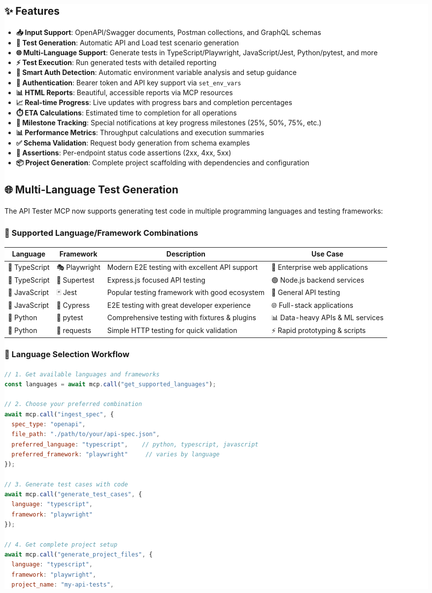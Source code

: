 ## ✨ Features

- **📥 Input Support**: OpenAPI/Swagger documents, Postman collections, and GraphQL schemas
- **🔄 Test Generation**: Automatic API and Load test scenario generation
- **🌐 Multi-Language Support**: Generate tests in TypeScript/Playwright, JavaScript/Jest, Python/pytest, and more
- **⚡ Test Execution**: Run generated tests with detailed reporting
- **🔐 Smart Auth Detection**: Automatic environment variable analysis and setup guidance
- **🔐 Authentication**: Bearer token and API key support via `set_env_vars`
- **📊 HTML Reports**: Beautiful, accessible reports via MCP resources
- **📈 Real-time Progress**: Live updates with progress bars and completion percentages
- **⏱️ ETA Calculations**: Estimated time to completion for all operations
- **🎯 Milestone Tracking**: Special notifications at key progress milestones (25%, 50%, 75%, etc.)
- **📊 Performance Metrics**: Throughput calculations and execution summaries
- **✅ Schema Validation**: Request body generation from schema examples
- **🎯 Assertions**: Per-endpoint status code assertions (2xx, 4xx, 5xx)
- **📦 Project Generation**: Complete project scaffolding with dependencies and configuration

## 🌐 Multi-Language Test Generation

The API Tester MCP now supports generating test code in multiple programming languages and testing frameworks:

### 🔧 Supported Language/Framework Combinations

| Language   | Framework  | Description                                    | Use Case                    |
|------------|------------|------------------------------------------------|-----------------------------|
| 📘 TypeScript | 🎭 Playwright | Modern E2E testing with excellent API support | 🏢 Enterprise web applications |
| 📘 TypeScript | 🚀 Supertest  | Express.js focused API testing                | 🟢 Node.js backend services    |
| 📙 JavaScript | 🃏 Jest       | Popular testing framework with good ecosystem | 🔧 General API testing         |
| 📙 JavaScript | 🌲 Cypress    | E2E testing with great developer experience   | 🌐 Full-stack applications     |
| 🐍 Python     | 🧪 pytest     | Comprehensive testing with fixtures & plugins | 📊 Data-heavy APIs & ML services |
| 🐍 Python     | 📡 requests   | Simple HTTP testing for quick validation      | ⚡ Rapid prototyping & scripts |

### 🎯 Language Selection Workflow

```javascript
// 1. Get available languages and frameworks
const languages = await mcp.call("get_supported_languages");

// 2. Choose your preferred combination
await mcp.call("ingest_spec", {
  spec_type: "openapi",
  file_path: "./path/to/your/api-spec.json",
  preferred_language: "typescript",    // python, typescript, javascript
  preferred_framework: "playwright"     // varies by language
});

// 3. Generate test cases with code
await mcp.call("generate_test_cases", {
  language: "typescript",
  framework: "playwright"
});

// 4. Get complete project setup
await mcp.call("generate_project_files", {
  language: "typescript",
  framework: "playwright",
  project_name: "my-api-tests",
```